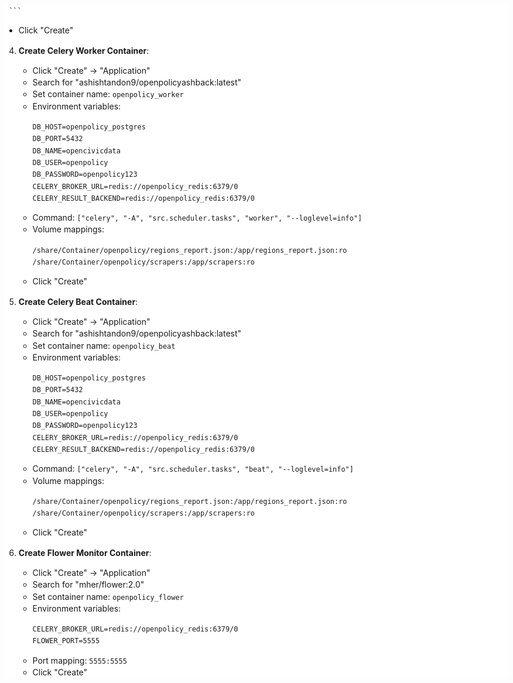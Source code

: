      ```
   - Click "Create"

4. **Create Celery Worker Container**:
   - Click "Create" → "Application"
   - Search for "ashishtandon9/openpolicyashback:latest"
   - Set container name: `openpolicy_worker`
   - Environment variables:
     ```
     DB_HOST=openpolicy_postgres
     DB_PORT=5432
     DB_NAME=opencivicdata
     DB_USER=openpolicy
     DB_PASSWORD=openpolicy123
     CELERY_BROKER_URL=redis://openpolicy_redis:6379/0
     CELERY_RESULT_BACKEND=redis://openpolicy_redis:6379/0
     ```
   - Command: `["celery", "-A", "src.scheduler.tasks", "worker", "--loglevel=info"]`
   - Volume mappings:
     ```
     /share/Container/openpolicy/regions_report.json:/app/regions_report.json:ro
     /share/Container/openpolicy/scrapers:/app/scrapers:ro
     ```
   - Click "Create"

5. **Create Celery Beat Container**:
   - Click "Create" → "Application"
   - Search for "ashishtandon9/openpolicyashback:latest"
   - Set container name: `openpolicy_beat`
   - Environment variables:
     ```
     DB_HOST=openpolicy_postgres
     DB_PORT=5432
     DB_NAME=opencivicdata
     DB_USER=openpolicy
     DB_PASSWORD=openpolicy123
     CELERY_BROKER_URL=redis://openpolicy_redis:6379/0
     CELERY_RESULT_BACKEND=redis://openpolicy_redis:6379/0
     ```
   - Command: `["celery", "-A", "src.scheduler.tasks", "beat", "--loglevel=info"]`
   - Volume mappings:
     ```
     /share/Container/openpolicy/regions_report.json:/app/regions_report.json:ro
     /share/Container/openpolicy/scrapers:/app/scrapers:ro
     ```
   - Click "Create"

6. **Create Flower Monitor Container**:
   - Click "Create" → "Application"
   - Search for "mher/flower:2.0"
   - Set container name: `openpolicy_flower`
   - Environment variables:
     ```
     CELERY_BROKER_URL=redis://openpolicy_redis:6379/0
     FLOWER_PORT=5555
     ```
   - Port mapping: `5555:5555`
   - Click "Create"
